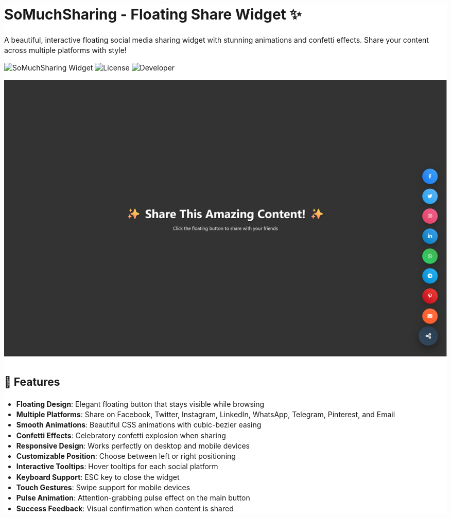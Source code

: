 # SoMuchSharing - Floating Share Widget ✨

A beautiful, interactive floating social media sharing widget with stunning animations and confetti effects. Share your content across multiple platforms with style!

![SoMuchSharing Widget](https://img.shields.io/badge/Version-1.0.0-blue) ![License](https://img.shields.io/badge/License-MIT-green) ![Developer](https://img.shields.io/badge/Developer-Tuxedosoft-orange)

![Screenshot of SoMuchSharing button.](somuchsharing.png)

## 🌟 Features

- **Floating Design**: Elegant floating button that stays visible while browsing
- **Multiple Platforms**: Share on Facebook, Twitter, Instagram, LinkedIn, WhatsApp, Telegram, Pinterest, and Email
- **Smooth Animations**: Beautiful CSS animations with cubic-bezier easing
- **Confetti Effects**: Celebratory confetti explosion when sharing
- **Responsive Design**: Works perfectly on desktop and mobile devices
- **Customizable Position**: Choose between left or right positioning
- **Interactive Tooltips**: Hover tooltips for each social platform
- **Keyboard Support**: ESC key to close the widget
- **Touch Gestures**: Swipe support for mobile devices
- **Pulse Animation**: Attention-grabbing pulse effect on the main button
- **Success Feedback**: Visual confirmation when content is shared
